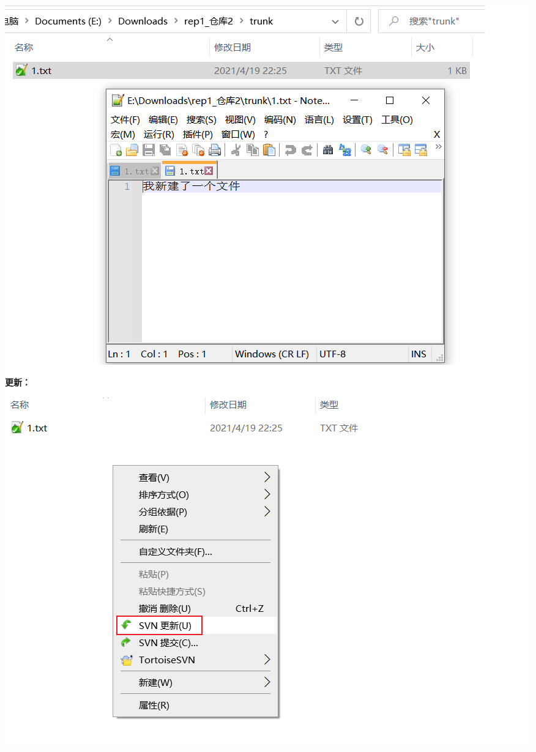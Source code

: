 ![image-20210419222937212](./assets/SVN入门/14decc78178dc5b364d9d7b07a8ef210.png)

**更新：**

![image-20210419222959071](./assets/SVN入门/74f08ee58792c4e1ff9c034a199f5a03.png)
